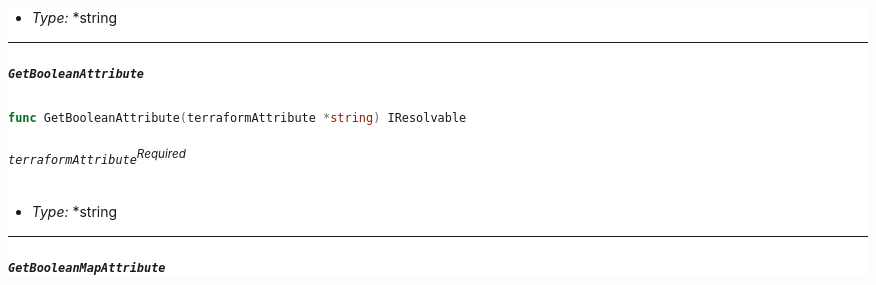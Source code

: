- *Type:* *string

---

##### `GetBooleanAttribute` <a name="GetBooleanAttribute" id="rhizo-co-terraform-provider-oci.dataOciUsageProxySubscriptionRedemptions.DataOciUsageProxySubscriptionRedemptionsRedemptionCollectionItemsItemsOutputReference.getBooleanAttribute"></a>

```go
func GetBooleanAttribute(terraformAttribute *string) IResolvable
```

###### `terraformAttribute`<sup>Required</sup> <a name="terraformAttribute" id="rhizo-co-terraform-provider-oci.dataOciUsageProxySubscriptionRedemptions.DataOciUsageProxySubscriptionRedemptionsRedemptionCollectionItemsItemsOutputReference.getBooleanAttribute.parameter.terraformAttribute"></a>

- *Type:* *string

---

##### `GetBooleanMapAttribute` <a name="GetBooleanMapAttribute" id="rhizo-co-terraform-provider-oci.dataOciUsageProxySubscriptionRedemptions.DataOciUsageProxySubscriptionRedemptionsRedemptionCollectionItemsItemsOutputReference.getBooleanMapAttribute"></a>

```go
